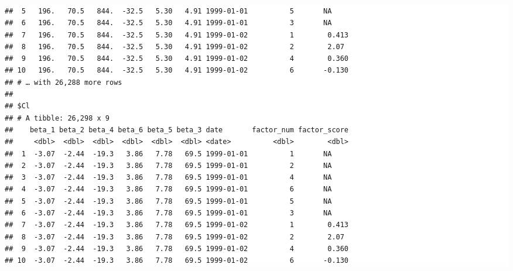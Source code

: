     ##  5   196.   70.5   844.  -32.5   5.30   4.91 1999-01-01          5       NA    
    ##  6   196.   70.5   844.  -32.5   5.30   4.91 1999-01-01          3       NA    
    ##  7   196.   70.5   844.  -32.5   5.30   4.91 1999-01-02          1        0.413
    ##  8   196.   70.5   844.  -32.5   5.30   4.91 1999-01-02          2        2.07 
    ##  9   196.   70.5   844.  -32.5   5.30   4.91 1999-01-02          4        0.360
    ## 10   196.   70.5   844.  -32.5   5.30   4.91 1999-01-02          6       -0.130
    ## # … with 26,288 more rows
    ## 
    ## $Cl
    ## # A tibble: 26,298 x 9
    ##    beta_1 beta_2 beta_4 beta_6 beta_5 beta_3 date       factor_num factor_score
    ##     <dbl>  <dbl>  <dbl>  <dbl>  <dbl>  <dbl> <date>          <dbl>        <dbl>
    ##  1  -3.07  -2.44  -19.3   3.86   7.78   69.5 1999-01-01          1       NA    
    ##  2  -3.07  -2.44  -19.3   3.86   7.78   69.5 1999-01-01          2       NA    
    ##  3  -3.07  -2.44  -19.3   3.86   7.78   69.5 1999-01-01          4       NA    
    ##  4  -3.07  -2.44  -19.3   3.86   7.78   69.5 1999-01-01          6       NA    
    ##  5  -3.07  -2.44  -19.3   3.86   7.78   69.5 1999-01-01          5       NA    
    ##  6  -3.07  -2.44  -19.3   3.86   7.78   69.5 1999-01-01          3       NA    
    ##  7  -3.07  -2.44  -19.3   3.86   7.78   69.5 1999-01-02          1        0.413
    ##  8  -3.07  -2.44  -19.3   3.86   7.78   69.5 1999-01-02          2        2.07 
    ##  9  -3.07  -2.44  -19.3   3.86   7.78   69.5 1999-01-02          4        0.360
    ## 10  -3.07  -2.44  -19.3   3.86   7.78   69.5 1999-01-02          6       -0.130